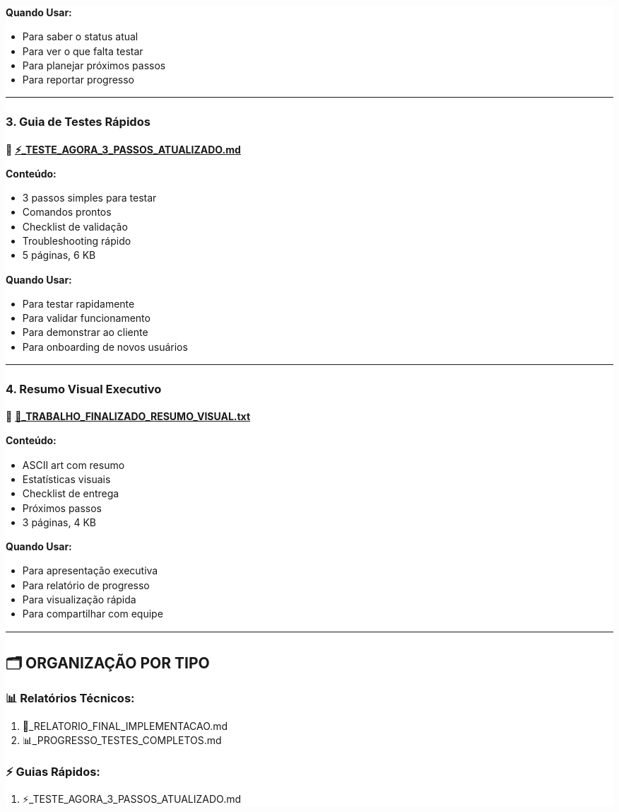**Quando Usar:**
- Para saber o status atual
- Para ver o que falta testar
- Para planejar próximos passos
- Para reportar progresso

---

### 3. Guia de Testes Rápidos
📄 **[⚡_TESTE_AGORA_3_PASSOS_ATUALIZADO.md](⚡_TESTE_AGORA_3_PASSOS_ATUALIZADO.md)**

**Conteúdo:**
- 3 passos simples para testar
- Comandos prontos
- Checklist de validação
- Troubleshooting rápido
- 5 páginas, 6 KB

**Quando Usar:**
- Para testar rapidamente
- Para validar funcionamento
- Para demonstrar ao cliente
- Para onboarding de novos usuários

---

### 4. Resumo Visual Executivo
📄 **[🎊_TRABALHO_FINALIZADO_RESUMO_VISUAL.txt](🎊_TRABALHO_FINALIZADO_RESUMO_VISUAL.txt)**

**Conteúdo:**
- ASCII art com resumo
- Estatísticas visuais
- Checklist de entrega
- Próximos passos
- 3 páginas, 4 KB

**Quando Usar:**
- Para apresentação executiva
- Para relatório de progresso
- Para visualização rápida
- Para compartilhar com equipe

---

## 🗂️ ORGANIZAÇÃO POR TIPO

### 📊 Relatórios Técnicos:
1. 🎉_RELATORIO_FINAL_IMPLEMENTACAO.md
2. 📊_PROGRESSO_TESTES_COMPLETOS.md

### ⚡ Guias Rápidos:
1. ⚡_TESTE_AGORA_3_PASSOS_ATUALIZADO.md
